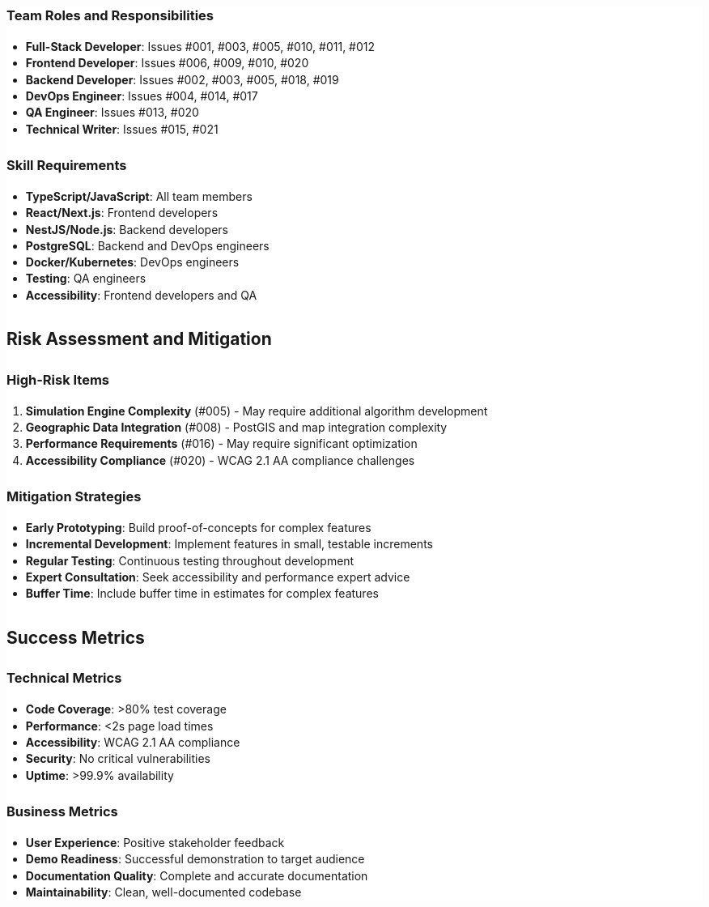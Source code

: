 ### Team Roles and Responsibilities

- **Full-Stack Developer**: Issues #001, #003, #005, #010, #011, #012
- **Frontend Developer**: Issues #006, #009, #010, #020
- **Backend Developer**: Issues #002, #003, #005, #018, #019
- **DevOps Engineer**: Issues #004, #014, #017
- **QA Engineer**: Issues #013, #020
- **Technical Writer**: Issues #015, #021

### Skill Requirements

- **TypeScript/JavaScript**: All team members
- **React/Next.js**: Frontend developers
- **NestJS/Node.js**: Backend developers
- **PostgreSQL**: Backend and DevOps engineers
- **Docker/Kubernetes**: DevOps engineers
- **Testing**: QA engineers
- **Accessibility**: Frontend developers and QA

## Risk Assessment and Mitigation

### High-Risk Items

1. **Simulation Engine Complexity** (#005) - May require additional algorithm development
2. **Geographic Data Integration** (#008) - PostGIS and map integration complexity
3. **Performance Requirements** (#016) - May require significant optimization
4. **Accessibility Compliance** (#020) - WCAG 2.1 AA compliance challenges

### Mitigation Strategies

- **Early Prototyping**: Build proof-of-concepts for complex features
- **Incremental Development**: Implement features in small, testable increments
- **Regular Testing**: Continuous testing throughout development
- **Expert Consultation**: Seek accessibility and performance expert advice
- **Buffer Time**: Include buffer time in estimates for complex features

## Success Metrics

### Technical Metrics

- **Code Coverage**: >80% test coverage
- **Performance**: <2s page load times
- **Accessibility**: WCAG 2.1 AA compliance
- **Security**: No critical vulnerabilities
- **Uptime**: >99.9% availability

### Business Metrics

- **User Experience**: Positive stakeholder feedback
- **Demo Readiness**: Successful demonstration to target audience
- **Documentation Quality**: Complete and accurate documentation
- **Maintainability**: Clean, well-documented codebase
